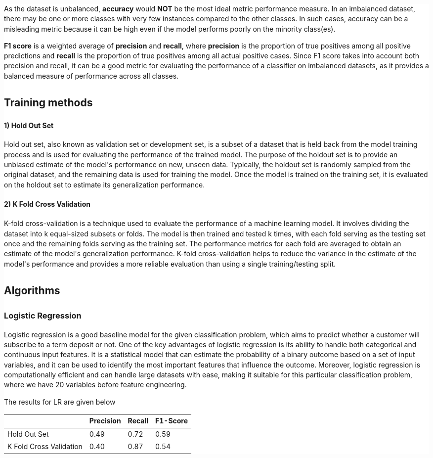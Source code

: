 As the dataset is unbalanced, **accuracy** would **NOT** be the most ideal metric performance measure. In an imbalanced dataset, there may be one or more classes with very few instances compared to the other classes. In such cases, accuracy can be a misleading metric because it can be high even if the model performs poorly on the minority class(es).

**F1 score** is a weighted average of **precision** and **recall**, where **precision** is the proportion of true positives among all positive predictions and **recall** is the proportion of true positives among all actual positive cases. Since F1 score takes into account both precision and recall, it can be a good metric for evaluating the performance of a classifier on imbalanced datasets, as it provides a balanced measure of performance across all classes.

## Training methods

#### 1) Hold Out Set 
Hold out set, also known as validation set or development set, is a subset of a dataset that is held back from the model training process and is used for evaluating the performance of the trained model. The purpose of the holdout set is to provide an unbiased estimate of the model's performance on new, unseen data. Typically, the holdout set is randomly sampled from the original dataset, and the remaining data is used for training the model. Once the model is trained on the training set, it is evaluated on the holdout set to estimate its generalization performance. 

#### 2) K Fold Cross Validation
K-fold cross-validation is a technique used to evaluate the performance of a machine learning model. It involves dividing the dataset into k equal-sized subsets or folds. The model is then trained and tested k times, with each fold serving as the testing set once and the remaining folds serving as the training set. The performance metrics for each fold are averaged to obtain an estimate of the model's generalization performance. K-fold cross-validation helps to reduce the variance in the estimate of the model's performance and provides a more reliable evaluation than using a single training/testing split.


## Algorithms

### Logistic Regression

Logistic regression is a good baseline model for the given classification problem, which aims to predict whether a customer will subscribe to a term deposit or not. One of the key advantages of logistic regression is its ability to handle both categorical and continuous input features. It is a statistical model that can estimate the probability of a binary outcome based on a set of input variables, and it can be used to identify the most important features that influence the outcome. Moreover, logistic regression is computationally efficient and can handle large datasets with ease, making it suitable for this particular classification problem, where we have 20 variables before feature engineering.

The results for LR are given below

| | Precision | Recall| F1-Score|
|-|-----------|-------|---------| 
|Hold Out Set| 0.49 | 0.72 |0.59 |
|K Fold Cross Validation|  0.40 | 0.87 | 0.54 |
